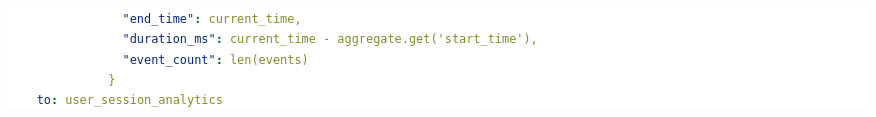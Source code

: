 ```yaml
                "end_time": current_time,
                "duration_ms": current_time - aggregate.get('start_time'),
                "event_count": len(events)
              }
    to: user_session_analytics
```